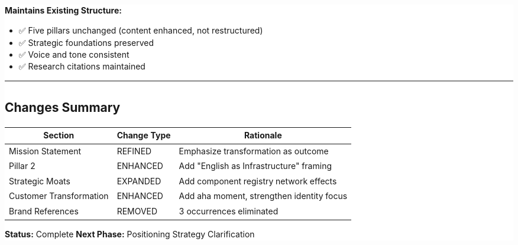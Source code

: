 **Maintains Existing Structure:**
- ✅ Five pillars unchanged (content enhanced, not restructured)
- ✅ Strategic foundations preserved
- ✅ Voice and tone consistent
- ✅ Research citations maintained

---

## Changes Summary

| Section | Change Type | Rationale |
|---------|-------------|-----------|
| Mission Statement | REFINED | Emphasize transformation as outcome |
| Pillar 2 | ENHANCED | Add "English as Infrastructure" framing |
| Strategic Moats | EXPANDED | Add component registry network effects |
| Customer Transformation | ENHANCED | Add aha moment, strengthen identity focus |
| Brand References | REMOVED | 3 occurrences eliminated |

**Status:** Complete
**Next Phase:** Positioning Strategy Clarification
